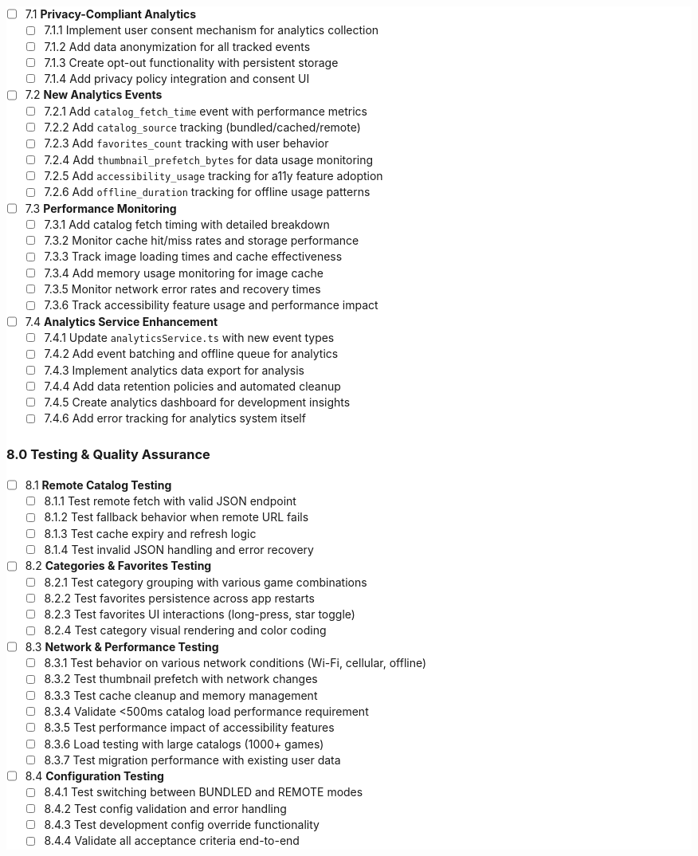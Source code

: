 - [ ] 7.1 **Privacy-Compliant Analytics**
  - [ ] 7.1.1 Implement user consent mechanism for analytics collection
  - [ ] 7.1.2 Add data anonymization for all tracked events
  - [ ] 7.1.3 Create opt-out functionality with persistent storage
  - [ ] 7.1.4 Add privacy policy integration and consent UI

- [ ] 7.2 **New Analytics Events**
  - [ ] 7.2.1 Add `catalog_fetch_time` event with performance metrics
  - [ ] 7.2.2 Add `catalog_source` tracking (bundled/cached/remote)
  - [ ] 7.2.3 Add `favorites_count` tracking with user behavior
  - [ ] 7.2.4 Add `thumbnail_prefetch_bytes` for data usage monitoring
  - [ ] 7.2.5 Add `accessibility_usage` tracking for a11y feature adoption
  - [ ] 7.2.6 Add `offline_duration` tracking for offline usage patterns

- [ ] 7.3 **Performance Monitoring**
  - [ ] 7.3.1 Add catalog fetch timing with detailed breakdown
  - [ ] 7.3.2 Monitor cache hit/miss rates and storage performance
  - [ ] 7.3.3 Track image loading times and cache effectiveness
  - [ ] 7.3.4 Add memory usage monitoring for image cache
  - [ ] 7.3.5 Monitor network error rates and recovery times
  - [ ] 7.3.6 Track accessibility feature usage and performance impact

- [ ] 7.4 **Analytics Service Enhancement**
  - [ ] 7.4.1 Update `analyticsService.ts` with new event types
  - [ ] 7.4.2 Add event batching and offline queue for analytics
  - [ ] 7.4.3 Implement analytics data export for analysis
  - [ ] 7.4.4 Add data retention policies and automated cleanup
  - [ ] 7.4.5 Create analytics dashboard for development insights
  - [ ] 7.4.6 Add error tracking for analytics system itself

### 8.0 **Testing & Quality Assurance**

- [ ] 8.1 **Remote Catalog Testing**
  - [ ] 8.1.1 Test remote fetch with valid JSON endpoint
  - [ ] 8.1.2 Test fallback behavior when remote URL fails
  - [ ] 8.1.3 Test cache expiry and refresh logic
  - [ ] 8.1.4 Test invalid JSON handling and error recovery

- [ ] 8.2 **Categories & Favorites Testing**
  - [ ] 8.2.1 Test category grouping with various game combinations
  - [ ] 8.2.2 Test favorites persistence across app restarts
  - [ ] 8.2.3 Test favorites UI interactions (long-press, star toggle)
  - [ ] 8.2.4 Test category visual rendering and color coding

- [ ] 8.3 **Network & Performance Testing**
  - [ ] 8.3.1 Test behavior on various network conditions (Wi-Fi, cellular, offline)
  - [ ] 8.3.2 Test thumbnail prefetch with network changes
  - [ ] 8.3.3 Test cache cleanup and memory management
  - [ ] 8.3.4 Validate <500ms catalog load performance requirement
  - [ ] 8.3.5 Test performance impact of accessibility features
  - [ ] 8.3.6 Load testing with large catalogs (1000+ games)
  - [ ] 8.3.7 Test migration performance with existing user data

- [ ] 8.4 **Configuration Testing**
  - [ ] 8.4.1 Test switching between BUNDLED and REMOTE modes
  - [ ] 8.4.2 Test config validation and error handling
  - [ ] 8.4.3 Test development config override functionality
  - [ ] 8.4.4 Validate all acceptance criteria end-to-end
